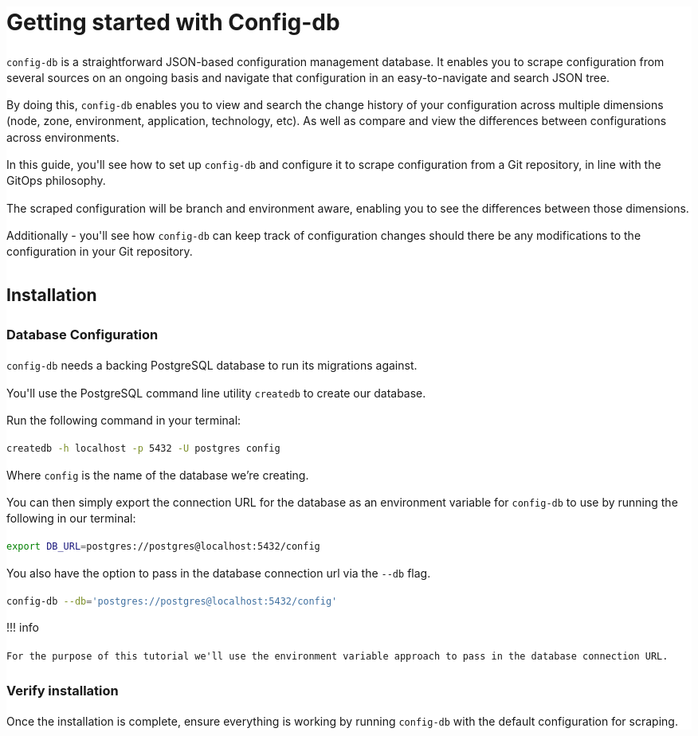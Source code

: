# Getting started with Config-db

`config-db` is a straightforward JSON-based configuration management database. It enables you to scrape configuration from several sources on an ongoing basis and navigate that configuration in an easy-to-navigate and search JSON tree.

By doing this, `config-db` enables you to view and search the change history of your configuration across multiple dimensions (node, zone, environment, application, technology, etc). As well as compare and view the differences between configurations across environments.

In this guide, you'll see how to set up `config-db` and configure it to scrape configuration from a Git repository, in line with the GitOps philosophy.

The scraped configuration will be branch and environment aware, enabling you to see the differences between those dimensions.

Additionally - you'll see how `config-db` can keep track of configuration changes should there be any modifications to the configuration in your Git repository.

## Installation

### Database Configuration

`config-db` needs a backing PostgreSQL database to run its migrations against.

You'll use the PostgreSQL command line utility `createdb` to create our database.

Run the following command in your terminal:

```bash
createdb -h localhost -p 5432 -U postgres config
```

Where `config` is the name of the database we’re creating.

You can then simply export the connection URL for the database as an environment variable for `config-db` to use by running the following in our terminal:

```bash
export DB_URL=postgres://postgres@localhost:5432/config
```

You also have the option to pass in the database connection url via the `--db` flag.

```sh
config-db --db='postgres://postgres@localhost:5432/config'
```

!!! info
    
    For the purpose of this tutorial we'll use the environment variable approach to pass in the database connection URL.

### Verify installation

Once the installation is complete, ensure everything is working by running `config-db` with the default configuration for scraping.
